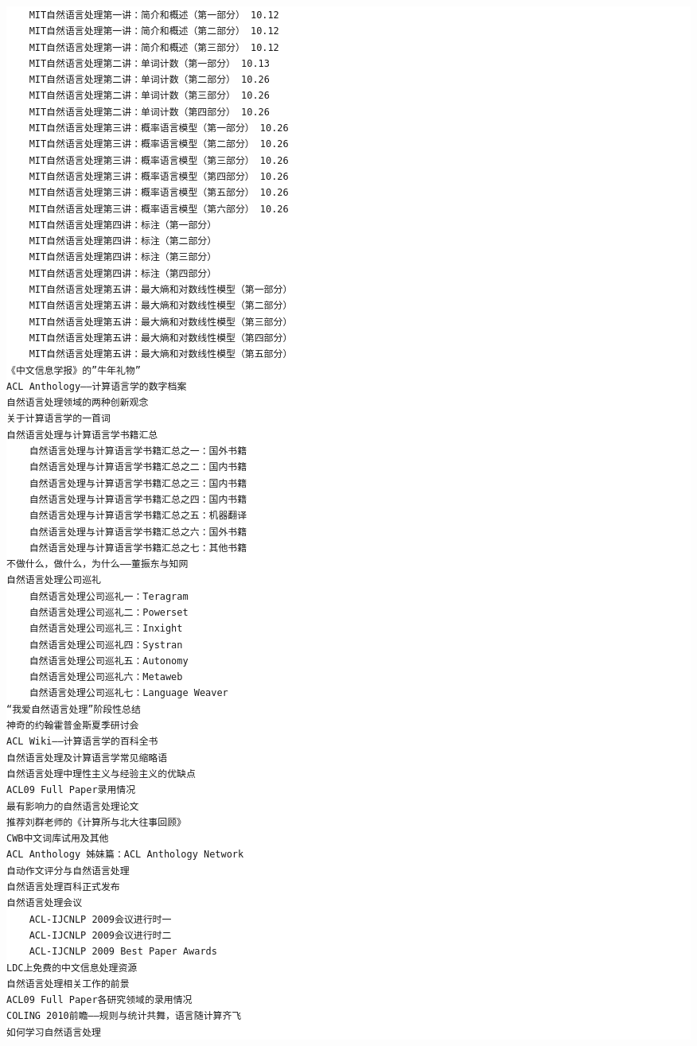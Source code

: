         MIT自然语言处理第一讲：简介和概述（第一部分） 10.12
        MIT自然语言处理第一讲：简介和概述（第二部分） 10.12
        MIT自然语言处理第一讲：简介和概述（第三部分） 10.12
        MIT自然语言处理第二讲：单词计数（第一部分） 10.13
        MIT自然语言处理第二讲：单词计数（第二部分） 10.26
        MIT自然语言处理第二讲：单词计数（第三部分） 10.26
        MIT自然语言处理第二讲：单词计数（第四部分） 10.26
        MIT自然语言处理第三讲：概率语言模型（第一部分） 10.26
        MIT自然语言处理第三讲：概率语言模型（第二部分） 10.26
        MIT自然语言处理第三讲：概率语言模型（第三部分） 10.26
        MIT自然语言处理第三讲：概率语言模型（第四部分） 10.26
        MIT自然语言处理第三讲：概率语言模型（第五部分） 10.26
        MIT自然语言处理第三讲：概率语言模型（第六部分） 10.26
        MIT自然语言处理第四讲：标注（第一部分）
        MIT自然语言处理第四讲：标注（第二部分）
        MIT自然语言处理第四讲：标注（第三部分）
        MIT自然语言处理第四讲：标注（第四部分）
        MIT自然语言处理第五讲：最大熵和对数线性模型（第一部分）
        MIT自然语言处理第五讲：最大熵和对数线性模型（第二部分）
        MIT自然语言处理第五讲：最大熵和对数线性模型（第三部分）
        MIT自然语言处理第五讲：最大熵和对数线性模型（第四部分）
        MIT自然语言处理第五讲：最大熵和对数线性模型（第五部分）
    《中文信息学报》的”牛年礼物”
    ACL Anthology——计算语言学的数字档案
    自然语言处理领域的两种创新观念
    关于计算语言学的一首词
    自然语言处理与计算语言学书籍汇总
        自然语言处理与计算语言学书籍汇总之一：国外书籍
        自然语言处理与计算语言学书籍汇总之二：国内书籍
        自然语言处理与计算语言学书籍汇总之三：国内书籍
        自然语言处理与计算语言学书籍汇总之四：国内书籍
        自然语言处理与计算语言学书籍汇总之五：机器翻译
        自然语言处理与计算语言学书籍汇总之六：国外书籍
        自然语言处理与计算语言学书籍汇总之七：其他书籍
    不做什么，做什么，为什么——董振东与知网
    自然语言处理公司巡礼
        自然语言处理公司巡礼一：Teragram
        自然语言处理公司巡礼二：Powerset
        自然语言处理公司巡礼三：Inxight
        自然语言处理公司巡礼四：Systran
        自然语言处理公司巡礼五：Autonomy
        自然语言处理公司巡礼六：Metaweb
        自然语言处理公司巡礼七：Language Weaver
    “我爱自然语言处理”阶段性总结
    神奇的约翰霍普金斯夏季研讨会
    ACL Wiki——计算语言学的百科全书
    自然语言处理及计算语言学常见缩略语
    自然语言处理中理性主义与经验主义的优缺点
    ACL09 Full Paper录用情况
    最有影响力的自然语言处理论文
    推荐刘群老师的《计算所与北大往事回顾》
    CWB中文词库试用及其他
    ACL Anthology 姊妹篇：ACL Anthology Network
    自动作文评分与自然语言处理
    自然语言处理百科正式发布
    自然语言处理会议
        ACL-IJCNLP 2009会议进行时一
        ACL-IJCNLP 2009会议进行时二
        ACL-IJCNLP 2009 Best Paper Awards
    LDC上免费的中文信息处理资源
    自然语言处理相关工作的前景
    ACL09 Full Paper各研究领域的录用情况
    COLING 2010前瞻——规则与统计共舞，语言随计算齐飞
    如何学习自然语言处理